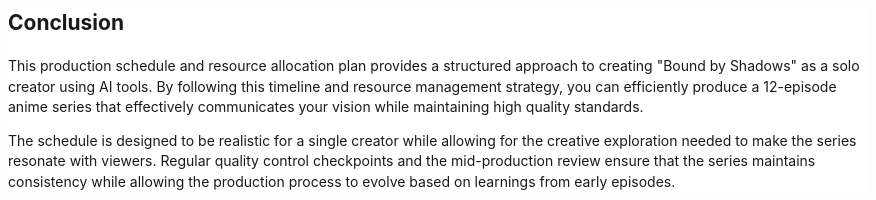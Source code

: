 ## Conclusion

This production schedule and resource allocation plan provides a structured approach to creating "Bound by Shadows" as a solo creator using AI tools. By following this timeline and resource management strategy, you can efficiently produce a 12-episode anime series that effectively communicates your vision while maintaining high quality standards.

The schedule is designed to be realistic for a single creator while allowing for the creative exploration needed to make the series resonate with viewers. Regular quality control checkpoints and the mid-production review ensure that the series maintains consistency while allowing the production process to evolve based on learnings from early episodes.
